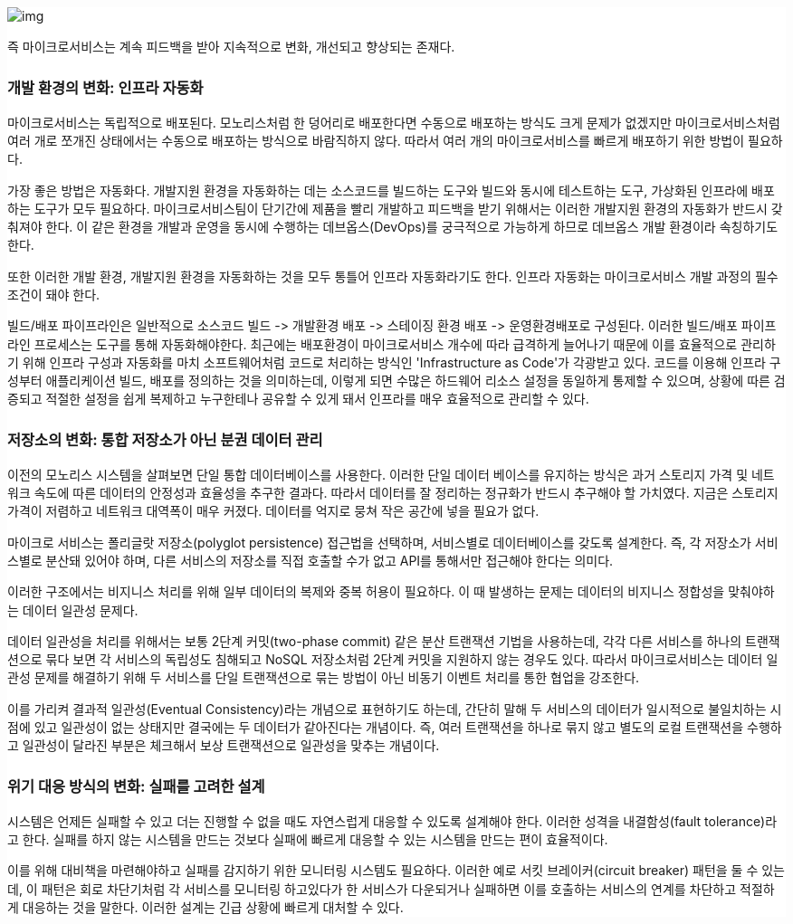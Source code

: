 ![img](https://user-images.githubusercontent.com/37204770/196026138-317b62b6-23ca-4fde-8908-ef250a5b8403.jpg)

즉 마이크로서비스는 계속 피드백을 받아 지속적으로 변화, 개선되고 향상되는 존재다.

### 개발 환경의 변화: 인프라 자동화

마이크로서비스는 독립적으로 배포된다. 모노리스처럼 한 덩어리로 배포한다면 수동으로 배포하는 방식도 크게 문제가 없겠지만 마이크로서비스처럼 여러 개로 쪼개진 상태에서는 수동으로 배포하는 방식으로 바람직하지 않다. 따라서 여러 개의 마이크로서비스를 빠르게 배포하기 위한 방법이 필요하다.

가장 좋은 방법은 자동화다. 개발지원 환경을 자동화하는 데는 소스코드를 빌드하는 도구와 빌드와 동시에 테스트하는 도구, 가상화된 인프라에 배포하는 도구가 모두 필요하다.  마이크로서비스팀이 단기간에 제품을 빨리 개발하고 피드백을 받기 위해서는 이러한 개발지원 환경의 자동화가 반드시 갖춰져야 한다.  이 같은 환경을 개발과 운영을 동시에 수행하는 데브옵스(DevOps)를 궁극적으로 가능하게 하므로 데브옵스 개발 환경이라 속칭하기도 한다.

또한 이러한 개발 환경, 개발지원 환경을 자동화하는 것을 모두 통틀어 인프라 자동화라기도 한다.  인프라 자동화는 마이크로서비스 개발 과정의 필수조건이 돼야 한다.

빌드/배포 파이프라인은 일반적으로 소스코드 빌드 -> 개발환경 배포 -> 스테이징 환경 배포 -> 운영환경배포로 구성된다. 이러한 빌드/배포 파이프라인 프로세스는 도구를 통해 자동화해야한다. 최근에는 배포환경이 마이크로서비스 개수에 따라 급격하게 늘어나기 때문에 이를 효율적으로 관리하기 위해 인프라 구성과 자동화를 마치 소프트웨어처럼 코드로 처리하는 방식인 'Infrastructure as Code'가 각광받고 있다. 코드를 이용해 인프라 구성부터 애플리케이션 빌드, 배포를 정의하는 것을 의미하는데, 이렇게 되면 수많은 하드웨어 리소스 설정을 동일하게 통제할 수 있으며, 상황에 따른 검증되고 적절한 설정을 쉽게 복제하고 누구한테나 공유할 수 있게 돼서 인프라를 매우 효율적으로 관리할 수 있다.

### 저장소의 변화: 통합 저장소가 아닌 분권 데이터 관리

이전의 모노리스 시스템을 살펴보면 단일 통합 데이터베이스를 사용한다. 이러한 단일 데이터 베이스를 유지하는 방식은 과거 스토리지 가격 및 네트워크 속도에 따른 데이터의 안정성과 효율성을 추구한 결과다. 따라서 데이터를 잘 정리하는 정규화가 반드시 추구해야 할 가치였다. 지금은 스토리지 가격이 저렴하고 네트워크 대역폭이 매우 커졌다. 데이터를 억지로 뭉쳐 작은 공간에 넣을 필요가 없다.

마이크로 서비스는 폴리글랏 저장소(polyglot persistence) 접근법을 선택하며, 서비스별로 데이터베이스를 갖도록 설계한다. 즉, 각 저장소가 서비스별로 분산돼 있어야 하며, 다른 서비스의 저장소를 직접 호출할 수가 없고 API를 통해서만 접근해야 한다는 의미다.

이러한 구조에서는 비지니스 처리를 위해 일부 데이터의 복제와 중복 허용이 필요하다. 이 때 발생하는 문제는 데이터의 비지니스 정합성을 맞춰야하는 데이터 일관성 문제다.

데이터 일관성을 처리를 위해서는 보통 2단계 커밋(two-phase commit) 같은 분산 트랜잭션 기법을 사용하는데, 각각 다른 서비스를 하나의 트랜잭션으로 묶다 보면 각 서비스의 독립성도 침해되고 NoSQL 저장소처럼 2단계 커밋을 지원하지 않는 경우도 있다. 따라서 마이크로서비스는 데이터 일관성 문제를 해결하기 위해 두 서비스를 단일 트랜잭션으로 묶는 방법이 아닌 비동기 이벤트 처리를 통한 협업을 강조한다.

이를 가리켜 결과적 일관성(Eventual Consistency)라는 개념으로 표현하기도 하는데, 간단히 말해 두 서비스의 데이터가 일시적으로 불일치하는 시점에 있고 일관성이 없는 상태지만 결국에는 두 데이터가 같아진다는 개념이다. 즉, 여러 트랜잭션을 하나로 묶지 않고 별도의 로컬 트랜잭션을 수행하고 일관성이 달라진 부분은 체크해서 보상 트랜잭션으로 일관성을 맞추는 개념이다.

 ### 위기 대응 방식의 변화: 실패를 고려한 설계

시스템은 언제든 실패할 수 있고 더는 진행할 수 없을 때도 자연스럽게 대응할 수 있도록 설계해야 한다. 이러한 성격을 내결함성(fault tolerance)라고 한다. 실패를 하지 않는 시스템을 만드는 것보다 실패에 빠르게 대응할 수 있는 시스템을 만드는 편이 효율적이다.

이를 위해 대비책을 마련해야하고 실패를 감지하기 위한 모니터링 시스템도 필요하다. 이러한 예로 서킷 브레이커(circuit breaker) 패턴을 둘 수 있는데, 이 패턴은 회로 차단기처럼 각 서비스를 모니터링 하고있다가 한 서비스가 다운되거나 실패하면 이를 호출하는 서비스의 연계를 차단하고 적절하게 대응하는 것을 말한다. 이러한 설계는 긴급 상황에 빠르게 대처할 수 있다.

